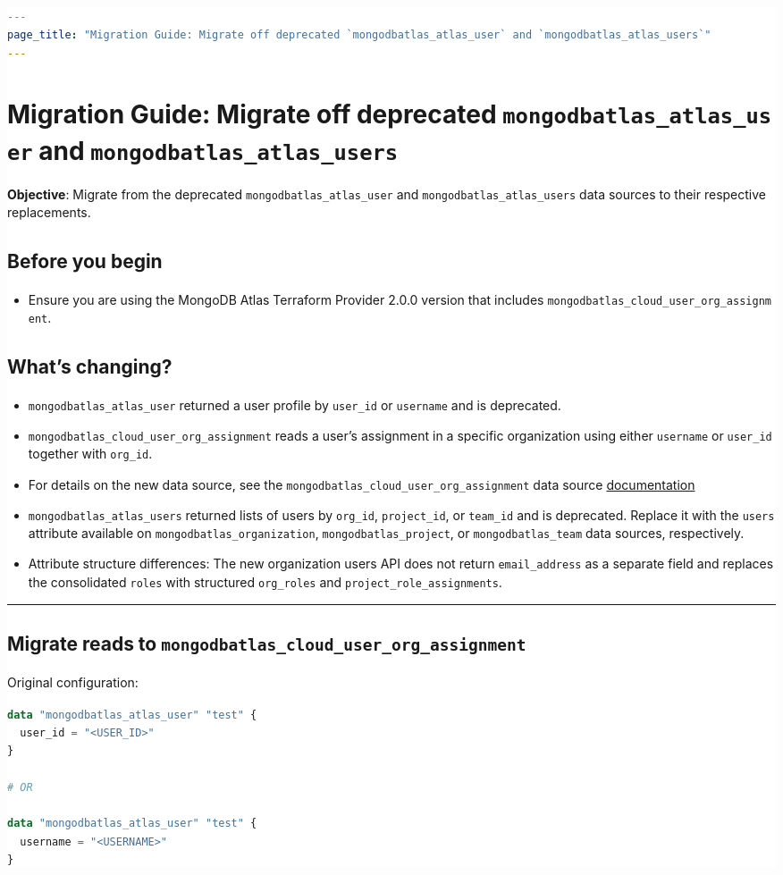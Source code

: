 ```yaml
---
page_title: "Migration Guide: Migrate off deprecated `mongodbatlas_atlas_user` and `mongodbatlas_atlas_users`"
---
```


# Migration Guide: Migrate off deprecated `mongodbatlas_atlas_user` and `mongodbatlas_atlas_users`

**Objective**: Migrate from the deprecated `mongodbatlas_atlas_user` and `mongodbatlas_atlas_users` data sources to their respective replacements.

## Before you begin

- Ensure you are using the MongoDB Atlas Terraform Provider 2.0.0 version that includes `mongodbatlas_cloud_user_org_assignment`.

## What’s changing?

- `mongodbatlas_atlas_user` returned a user profile by `user_id` or `username` and is deprecated.
- `mongodbatlas_cloud_user_org_assignment` reads a user’s assignment in a specific organization using either `username` or `user_id` together with `org_id`.
- For details on the new data source, see the `mongodbatlas_cloud_user_org_assignment` data source [documentation](../data-sources/cloud_user_org_assignment)

- `mongodbatlas_atlas_users` returned lists of users by `org_id`, `project_id`, or `team_id` and is deprecated. Replace it with the `users` attribute available on `mongodbatlas_organization`, `mongodbatlas_project`, or `mongodbatlas_team` data sources, respectively.
- Attribute structure differences: The new organization users API does not return `email_address` as a separate field and replaces the consolidated `roles` with structured `org_roles` and `project_role_assignments`.

---

## Migrate reads to `mongodbatlas_cloud_user_org_assignment`

Original configuration:

```terraform
data "mongodbatlas_atlas_user" "test" {
  user_id = "<USER_ID>"
}

# OR

data "mongodbatlas_atlas_user" "test" {
  username = "<USERNAME>"
}
```
